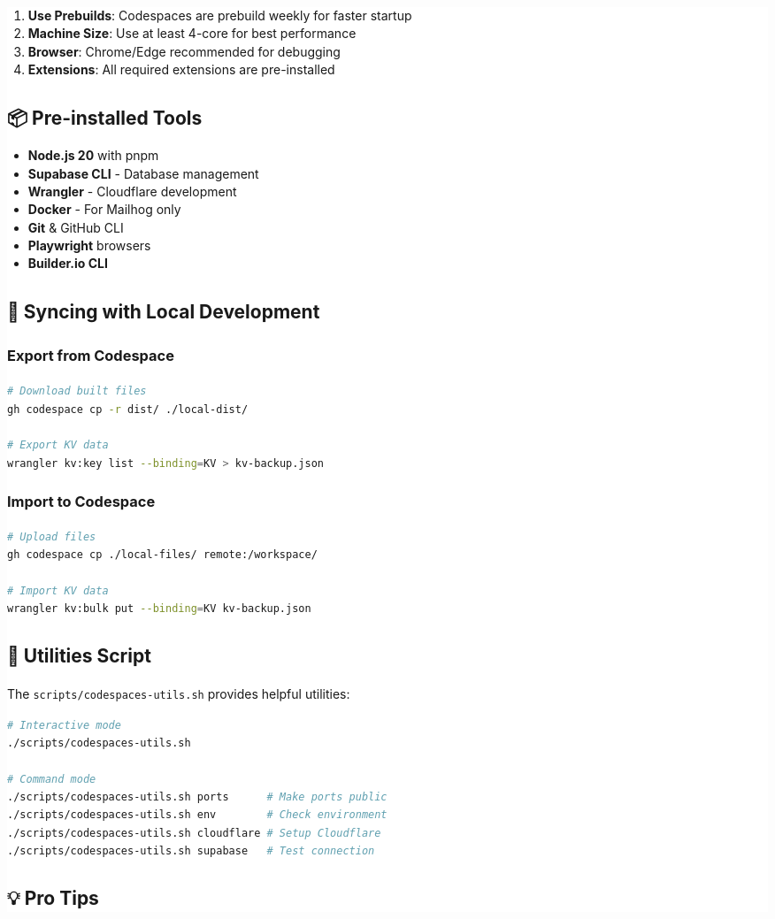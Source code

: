 1. **Use Prebuilds**: Codespaces are prebuild weekly for faster startup
2. **Machine Size**: Use at least 4-core for best performance
3. **Browser**: Chrome/Edge recommended for debugging
4. **Extensions**: All required extensions are pre-installed

## 📦 Pre-installed Tools

- **Node.js 20** with pnpm
- **Supabase CLI** - Database management
- **Wrangler** - Cloudflare development
- **Docker** - For Mailhog only
- **Git** & GitHub CLI
- **Playwright** browsers
- **Builder.io CLI**

## 🔄 Syncing with Local Development

### Export from Codespace
```bash
# Download built files
gh codespace cp -r dist/ ./local-dist/

# Export KV data
wrangler kv:key list --binding=KV > kv-backup.json
```

### Import to Codespace
```bash
# Upload files
gh codespace cp ./local-files/ remote:/workspace/

# Import KV data
wrangler kv:bulk put --binding=KV kv-backup.json
```

## 🎯 Utilities Script

The `scripts/codespaces-utils.sh` provides helpful utilities:

```bash
# Interactive mode
./scripts/codespaces-utils.sh

# Command mode
./scripts/codespaces-utils.sh ports      # Make ports public
./scripts/codespaces-utils.sh env        # Check environment
./scripts/codespaces-utils.sh cloudflare # Setup Cloudflare
./scripts/codespaces-utils.sh supabase   # Test connection
```

## 💡 Pro Tips
